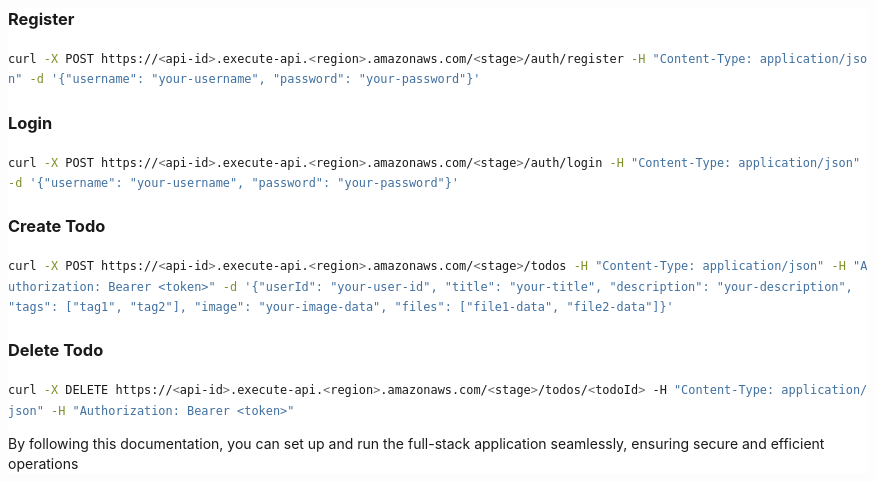 ### Register

```sh
curl -X POST https://<api-id>.execute-api.<region>.amazonaws.com/<stage>/auth/register -H "Content-Type: application/json" -d '{"username": "your-username", "password": "your-password"}'
```

### Login

```sh
curl -X POST https://<api-id>.execute-api.<region>.amazonaws.com/<stage>/auth/login -H "Content-Type: application/json" -d '{"username": "your-username", "password": "your-password"}'
```

### Create Todo

```sh
curl -X POST https://<api-id>.execute-api.<region>.amazonaws.com/<stage>/todos -H "Content-Type: application/json" -H "Authorization: Bearer <token>" -d '{"userId": "your-user-id", "title": "your-title", "description": "your-description", "tags": ["tag1", "tag2"], "image": "your-image-data", "files": ["file1-data", "file2-data"]}'
```

### Delete Todo

```sh
curl -X DELETE https://<api-id>.execute-api.<region>.amazonaws.com/<stage>/todos/<todoId> -H "Content-Type: application/json" -H "Authorization: Bearer <token>"
```

By following this documentation, you can set up and run the full-stack application seamlessly, ensuring secure and efficient operations
